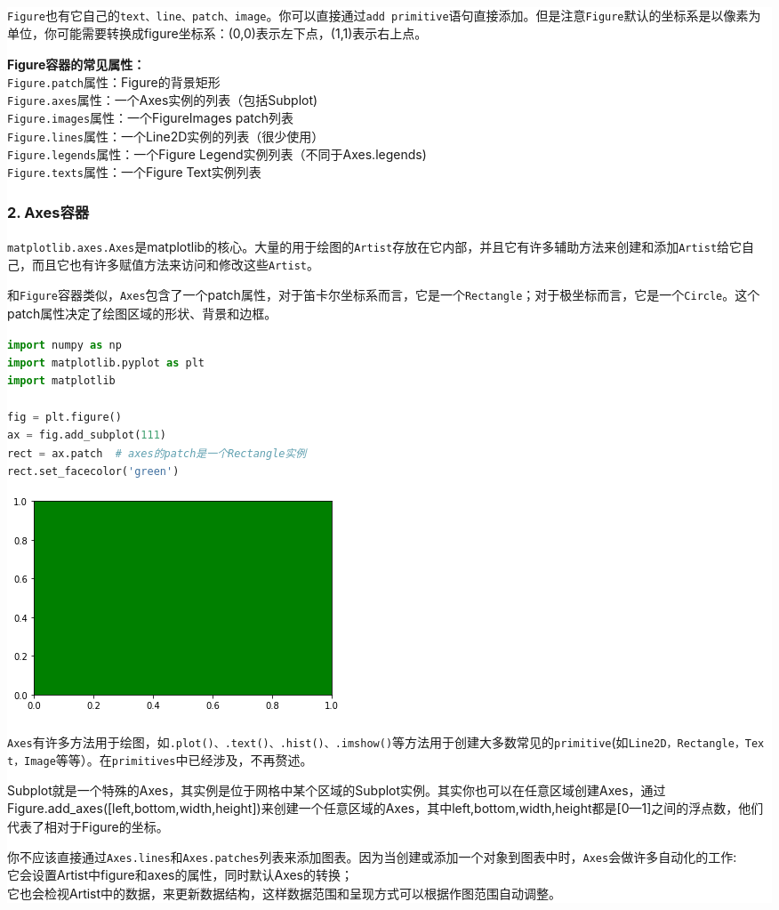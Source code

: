 
`Figure`也有它自己的`text、line、patch、image`。你可以直接通过`add primitive`语句直接添加。但是注意`Figure`默认的坐标系是以像素为单位，你可能需要转换成figure坐标系：(0,0)表示左下点，(1,1)表示右上点。

**Figure容器的常见属性：**  
`Figure.patch`属性：Figure的背景矩形  
`Figure.axes`属性：一个Axes实例的列表（包括Subplot)  
`Figure.images`属性：一个FigureImages patch列表  
`Figure.lines`属性：一个Line2D实例的列表（很少使用）  
`Figure.legends`属性：一个Figure Legend实例列表（不同于Axes.legends)  
`Figure.texts`属性：一个Figure Text实例列表  

### 2. Axes容器

`matplotlib.axes.Axes`是matplotlib的核心。大量的用于绘图的`Artist`存放在它内部，并且它有许多辅助方法来创建和添加`Artist`给它自己，而且它也有许多赋值方法来访问和修改这些`Artist`。  
  
和`Figure`容器类似，`Axes`包含了一个patch属性，对于笛卡尔坐标系而言，它是一个`Rectangle`；对于极坐标而言，它是一个`Circle`。这个patch属性决定了绘图区域的形状、背景和边框。


```python
import numpy as np
import matplotlib.pyplot as plt
import matplotlib

fig = plt.figure()
ax = fig.add_subplot(111)
rect = ax.patch  # axes的patch是一个Rectangle实例
rect.set_facecolor('green')
```


![png](output_64_0.png)


`Axes`有许多方法用于绘图，如`.plot()、.text()、.hist()、.imshow()`等方法用于创建大多数常见的`primitive`(如`Line2D，Rectangle，Text，Image`等等）。在`primitives`中已经涉及，不再赘述。   
  
Subplot就是一个特殊的Axes，其实例是位于网格中某个区域的Subplot实例。其实你也可以在任意区域创建Axes，通过Figure.add_axes([left,bottom,width,height])来创建一个任意区域的Axes，其中left,bottom,width,height都是[0—1]之间的浮点数，他们代表了相对于Figure的坐标。

你不应该直接通过`Axes.lines`和`Axes.patches`列表来添加图表。因为当创建或添加一个对象到图表中时，`Axes`会做许多自动化的工作:  
它会设置Artist中figure和axes的属性，同时默认Axes的转换；  
它也会检视Artist中的数据，来更新数据结构，这样数据范围和呈现方式可以根据作图范围自动调整。  
  